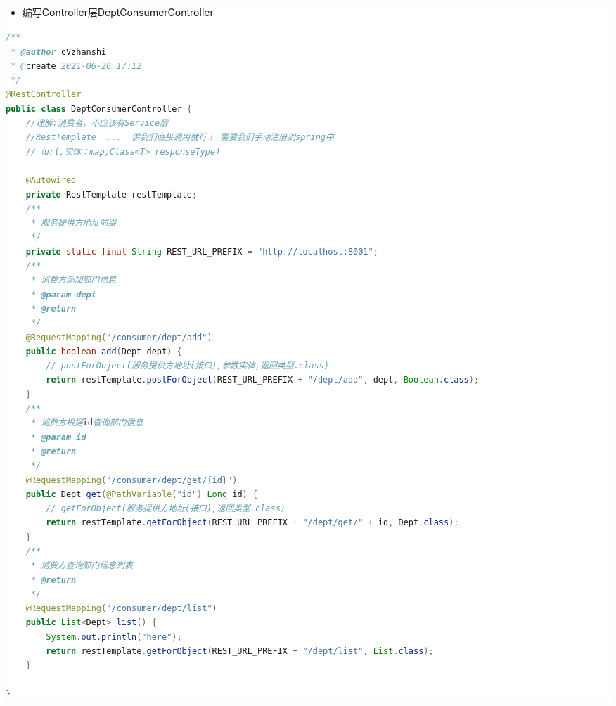 - 编写Controller层DeptConsumerController

```java
/**
 * @author cVzhanshi
 * @create 2021-06-26 17:12
 */
@RestController
public class DeptConsumerController {
    //理解:消费者，不应该有Service层
    //RestTemplate  ...  供我们直接调用就行！ 需要我们手动注册到spring中
    //（url,实体：map,Class<T> responseType)

    @Autowired
    private RestTemplate restTemplate;
    /**
     * 服务提供方地址前缀
     */
    private static final String REST_URL_PREFIX = "http://localhost:8001";
    /**
     * 消费方添加部门信息
     * @param dept
     * @return
     */
    @RequestMapping("/consumer/dept/add")
    public boolean add(Dept dept) {
        // postForObject(服务提供方地址(接口),参数实体,返回类型.class)
        return restTemplate.postForObject(REST_URL_PREFIX + "/dept/add", dept, Boolean.class);
    }
    /**
     * 消费方根据id查询部门信息
     * @param id
     * @return
     */
    @RequestMapping("/consumer/dept/get/{id}")
    public Dept get(@PathVariable("id") Long id) {
        // getForObject(服务提供方地址(接口),返回类型.class)
        return restTemplate.getForObject(REST_URL_PREFIX + "/dept/get/" + id, Dept.class);
    }
    /**
     * 消费方查询部门信息列表
     * @return
     */
    @RequestMapping("/consumer/dept/list")
    public List<Dept> list() {
        System.out.println("here");
        return restTemplate.getForObject(REST_URL_PREFIX + "/dept/list", List.class);
    }

}
```
